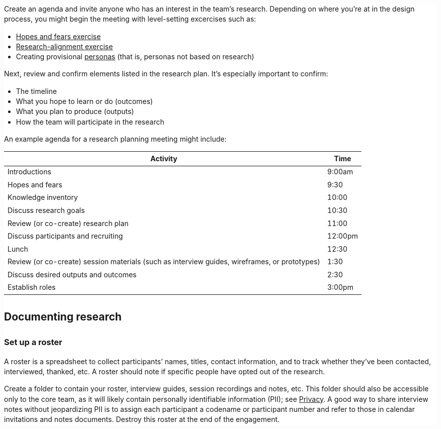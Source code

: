 Create an agenda and invite anyone who has an interest in the team’s research. Depending on where you’re at in the design process, you might begin the meeting with level-setting excercises such as:

- [Hopes and fears exercise](https://methods.18f.gov/discover/hopes-and-fears/)
- [Research-alignment exercise](https://github.com/18F/ux-guide/blob/master/_pages/resources/research-alignment-workshop.md)
- Creating provisional [personas](https://methods.18f.gov/decide/personas/) (that is, personas not based on research)

Next, review and confirm elements listed in the research plan. It’s especially important to confirm:

- The timeline
- What you hope to learn or do (outcomes)
- What you plan to produce (outputs)
- How the team will participate in the research

An example agenda for a research planning meeting might include:

| Activity | Time |
| -------- | ---- |
| Introductions | 9:00am |
| Hopes and fears | 9:30|
| Knowledge inventory | 10:00 |
| Discuss research goals | 10:30 |
| Review (or co-create) research plan | 11:00 |
| Discuss participants and recruiting | 12:00pm |
| Lunch | 12:30 |
| Review (or co-create) session materials (such as interview guides, wireframes, or prototypes) | 1:30 |
| Discuss desired outputs and outcomes | 2:30 |
| Establish roles| 3:00pm |


## Documenting research

### Set up a roster

A roster is a spreadsheet to collect participants’ names, titles, contact information, and to track whether they’ve been contacted, interviewed, thanked, etc. A roster should note if specific people have opted out of the research.

Create a folder to contain your roster, interview guides, session recordings and notes, etc. This folder should also be accessible only to the core team, as it will likely contain personally identifiable information (PII); see [Privacy]({{site.baseurl}}/research/privacy). A good way to share interview notes without jeopardizing PII is to assign each participant a codename or participant number and refer to those in calendar invitations and notes documents. Destroy this roster at the end of the engagement.
